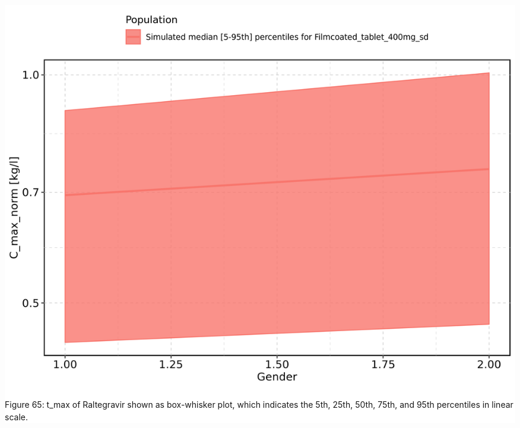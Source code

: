 ![](PKAnalysis/Filmcoated_tablet_400mg_sd-C_max_norm-vs-Gender-log.png)


Figure 65: t_max of Raltegravir shown as box-whisker plot, which indicates the 5th, 25th, 50th, 75th, and 95th percentiles in linear scale.

